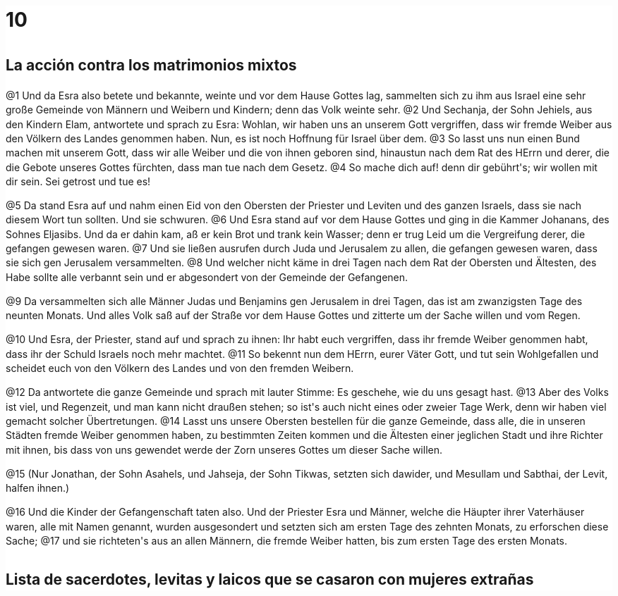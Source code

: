 # 10
## La acción contra los matrimonios mixtos
@1 Und da Esra also betete und bekannte, weinte und vor dem Hause Gottes lag, sammelten sich zu ihm aus Israel eine sehr große Gemeinde von Männern und Weibern und Kindern; denn das Volk weinte sehr. @2 Und Sechanja, der Sohn Jehiels, aus den Kindern Elam, antwortete und sprach zu Esra: Wohlan, wir haben uns an unserem Gott vergriffen, dass wir fremde Weiber aus den Völkern des Landes genommen haben. Nun, es ist noch Hoffnung für Israel über dem. @3 So lasst uns nun einen Bund machen mit unserem Gott, dass wir alle Weiber und die von ihnen geboren sind, hinaustun nach dem Rat des HErrn und derer, die die Gebote unseres Gottes fürchten, dass man tue nach dem Gesetz. @4 So mache dich auf! denn dir gebührt's; wir wollen mit dir sein. Sei getrost und tue es! 

@5 Da stand Esra auf und nahm einen Eid von den Obersten der Priester und Leviten und des ganzen Israels, dass sie nach diesem Wort tun sollten. Und sie schwuren. @6 Und Esra stand auf vor dem Hause Gottes und ging in die Kammer Johanans, des Sohnes Eljasibs. Und da er dahin kam, aß er kein Brot und trank kein Wasser; denn er trug Leid um die Vergreifung derer, die gefangen gewesen waren. @7 Und sie ließen ausrufen durch Juda und Jerusalem zu allen, die gefangen gewesen waren, dass sie sich gen Jerusalem versammelten. @8 Und welcher nicht käme in drei Tagen nach dem Rat der Obersten und Ältesten, des Habe sollte alle verbannt sein und er abgesondert von der Gemeinde der Gefangenen. 

@9 Da versammelten sich alle Männer Judas und Benjamins gen Jerusalem in drei Tagen, das ist am zwanzigsten Tage des neunten Monats. Und alles Volk saß auf der Straße vor dem Hause Gottes und zitterte um der Sache willen und vom Regen. 

@10 Und Esra, der Priester, stand auf und sprach zu ihnen: Ihr habt euch vergriffen, dass ihr fremde Weiber genommen habt, dass ihr der Schuld Israels noch mehr machtet. @11 So bekennt nun dem HErrn, eurer Väter Gott, und tut sein Wohlgefallen und scheidet euch von den Völkern des Landes und von den fremden Weibern. 

@12 Da antwortete die ganze Gemeinde und sprach mit lauter Stimme: Es geschehe, wie du uns gesagt hast. @13 Aber des Volks ist viel, und Regenzeit, und man kann nicht draußen stehen; so ist's auch nicht eines oder zweier Tage Werk, denn wir haben viel gemacht solcher Übertretungen. @14 Lasst uns unsere Obersten bestellen für die ganze Gemeinde, dass alle, die in unseren Städten fremde Weiber genommen haben, zu bestimmten Zeiten kommen und die Ältesten einer jeglichen Stadt und ihre Richter mit ihnen, bis dass von uns gewendet werde der Zorn unseres Gottes um dieser Sache willen. 

@15 (Nur Jonathan, der Sohn Asahels, und Jahseja, der Sohn Tikwas, setzten sich dawider, und Mesullam und Sabthai, der Levit, halfen ihnen.) 

@16 Und die Kinder der Gefangenschaft taten also. Und der Priester Esra und Männer, welche die Häupter ihrer Vaterhäuser waren, alle mit Namen genannt, wurden ausgesondert und setzten sich am ersten Tage des zehnten Monats, zu erforschen diese Sache; @17 und sie richteten's aus an allen Männern, die fremde Weiber hatten, bis zum ersten Tage des ersten Monats. 

## Lista de sacerdotes, levitas y laicos que se casaron con mujeres extrañas
